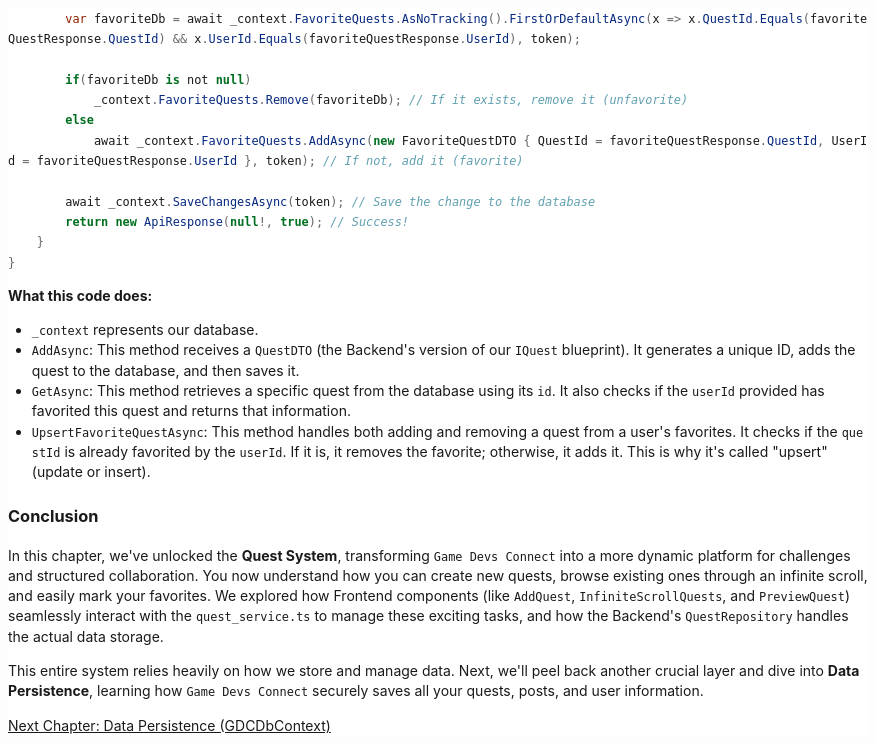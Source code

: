 ```csharp
        var favoriteDb = await _context.FavoriteQuests.AsNoTracking().FirstOrDefaultAsync(x => x.QuestId.Equals(favoriteQuestResponse.QuestId) && x.UserId.Equals(favoriteQuestResponse.UserId), token);

        if(favoriteDb is not null)
            _context.FavoriteQuests.Remove(favoriteDb); // If it exists, remove it (unfavorite)
        else
            await _context.FavoriteQuests.AddAsync(new FavoriteQuestDTO { QuestId = favoriteQuestResponse.QuestId, UserId = favoriteQuestResponse.UserId }, token); // If not, add it (favorite)

        await _context.SaveChangesAsync(token); // Save the change to the database
        return new ApiResponse(null!, true); // Success!
    }
}
```
**What this code does:**
*   `_context` represents our database.
*   `AddAsync`: This method receives a `QuestDTO` (the Backend's version of our `IQuest` blueprint). It generates a unique ID, adds the quest to the database, and then saves it.
*   `GetAsync`: This method retrieves a specific quest from the database using its `id`. It also checks if the `userId` provided has favorited this quest and returns that information.
*   `UpsertFavoriteQuestAsync`: This method handles both adding and removing a quest from a user's favorites. It checks if the `questId` is already favorited by the `userId`. If it is, it removes the favorite; otherwise, it adds it. This is why it's called "upsert" (update or insert).

### Conclusion

In this chapter, we've unlocked the **Quest System**, transforming `Game Devs Connect` into a more dynamic platform for challenges and structured collaboration. You now understand how you can create new quests, browse existing ones through an infinite scroll, and easily mark your favorites. We explored how Frontend components (like `AddQuest`, `InfiniteScrollQuests`, and `PreviewQuest`) seamlessly interact with the `quest_service.ts` to manage these exciting tasks, and how the Backend's `QuestRepository` handles the actual data storage.

This entire system relies heavily on how we store and manage data. Next, we'll peel back another crucial layer and dive into **Data Persistence**, learning how `Game Devs Connect` securely saves all your quests, posts, and user information.

[Next Chapter: Data Persistence (GDCDbContext)](07_data_persistence__gdcdbcontext__.md)